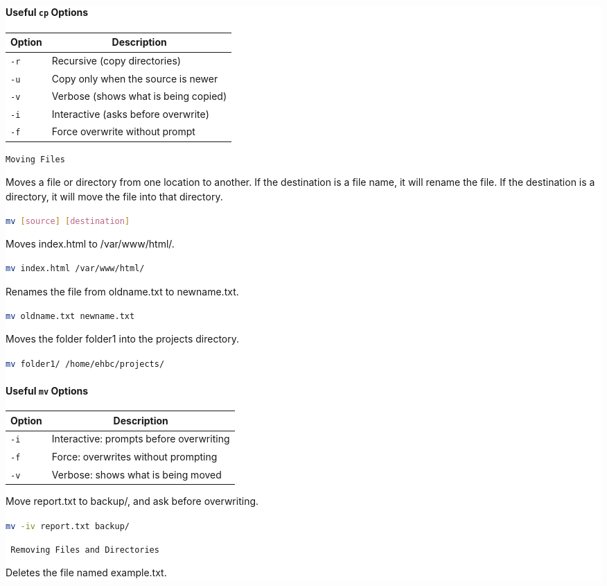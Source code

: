#### **Useful `cp` Options**

| Option | Description                          |
| ------ | ------------------------------------ |
| `-r`   | Recursive (copy directories)         |
| `-u`   | Copy only when the source is newer   |
| `-v`   | Verbose (shows what is being copied) |
| `-i`   | Interactive (asks before overwrite)  |
| `-f`   | Force overwrite without prompt       |


`Moving Files`

Moves a file or directory from one location to another.
If the destination is a file name, it will rename the file.
If the destination is a directory, it will move the file into that directory.

```bash
mv [source] [destination]
```

Moves index.html to /var/www/html/.

```bash
mv index.html /var/www/html/
```

Renames the file from oldname.txt to newname.txt.
```bash
mv oldname.txt newname.txt
```

Moves the folder folder1 into the projects directory.
```bash
mv folder1/ /home/ehbc/projects/
```

#### **Useful `mv` Options**

| Option | Description                             |
| ------ | --------------------------------------- |
| `-i`   | Interactive: prompts before overwriting |
| `-f`   | Force: overwrites without prompting     |
| `-v`   | Verbose: shows what is being moved      |

Move report.txt to backup/, and ask before overwriting.

```bash
mv -iv report.txt backup/
```

` Removing Files and Directories`

Deletes the file named example.txt.
